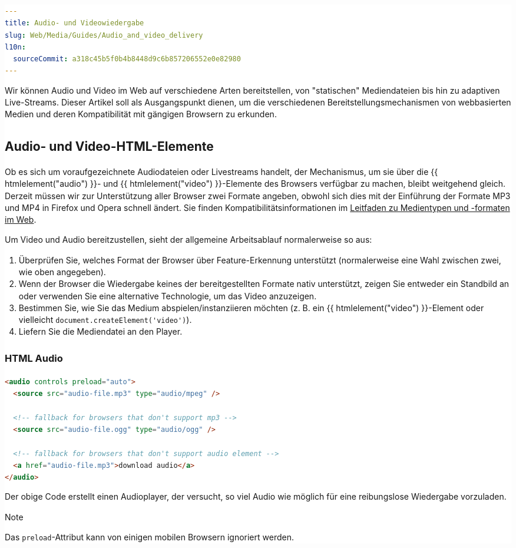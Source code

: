 ```yaml
---
title: Audio- und Videowiedergabe
slug: Web/Media/Guides/Audio_and_video_delivery
l10n:
  sourceCommit: a318c45b5f0b4b8448d9c6b857206552e0e82980
---
```


Wir können Audio und Video im Web auf verschiedene Arten bereitstellen, von "statischen" Mediendateien bis hin zu adaptiven Live-Streams. Dieser Artikel soll als Ausgangspunkt dienen, um die verschiedenen Bereitstellungsmechanismen von webbasierten Medien und deren Kompatibilität mit gängigen Browsern zu erkunden.

## Audio- und Video-HTML-Elemente

Ob es sich um voraufgezeichnete Audiodateien oder Livestreams handelt, der Mechanismus, um sie über die {{ htmlelement("audio") }}- und {{ htmlelement("video") }}-Elemente des Browsers verfügbar zu machen, bleibt weitgehend gleich. Derzeit müssen wir zur Unterstützung aller Browser zwei Formate angeben, obwohl sich dies mit der Einführung der Formate MP3 und MP4 in Firefox und Opera schnell ändert. Sie finden Kompatibilitätsinformationen im [Leitfaden zu Medientypen und -formaten im Web](/de/docs/Web/Media/Guides/Formats).

Um Video und Audio bereitzustellen, sieht der allgemeine Arbeitsablauf normalerweise so aus:

1. Überprüfen Sie, welches Format der Browser über Feature-Erkennung unterstützt (normalerweise eine Wahl zwischen zwei, wie oben angegeben).
2. Wenn der Browser die Wiedergabe keines der bereitgestellten Formate nativ unterstützt, zeigen Sie entweder ein Standbild an oder verwenden Sie eine alternative Technologie, um das Video anzuzeigen.
3. Bestimmen Sie, wie Sie das Medium abspielen/instanziieren möchten (z. B. ein {{ htmlelement("video") }}-Element oder vielleicht `document.createElement('video')`).
4. Liefern Sie die Mediendatei an den Player.

### HTML Audio

```html
<audio controls preload="auto">
  <source src="audio-file.mp3" type="audio/mpeg" />

  <!-- fallback for browsers that don't support mp3 -->
  <source src="audio-file.ogg" type="audio/ogg" />

  <!-- fallback for browsers that don't support audio element -->
  <a href="audio-file.mp3">download audio</a>
</audio>
```

Der obige Code erstellt einen Audioplayer, der versucht, so viel Audio wie möglich für eine reibungslose Wiedergabe vorzuladen.

> [!NOTE]
> Das `preload`-Attribut kann von einigen mobilen Browsern ignoriert werden.
